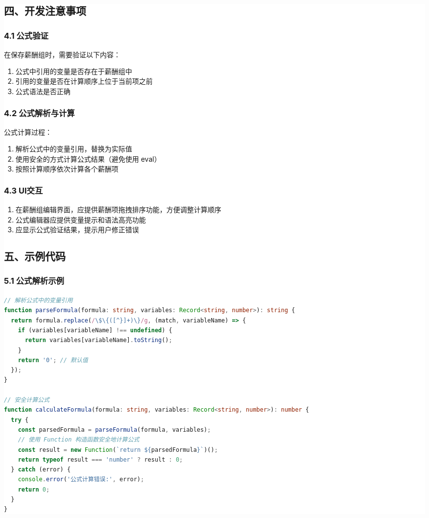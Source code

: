 ## 四、开发注意事项

### 4.1 公式验证

在保存薪酬组时，需要验证以下内容：

1. 公式中引用的变量是否存在于薪酬组中
2. 引用的变量是否在计算顺序上位于当前项之前
3. 公式语法是否正确

### 4.2 公式解析与计算

公式计算过程：

1. 解析公式中的变量引用，替换为实际值
2. 使用安全的方式计算公式结果（避免使用 eval）
3. 按照计算顺序依次计算各个薪酬项

### 4.3 UI交互

1. 在薪酬组编辑界面，应提供薪酬项拖拽排序功能，方便调整计算顺序
2. 公式编辑器应提供变量提示和语法高亮功能
3. 应显示公式验证结果，提示用户修正错误

## 五、示例代码

### 5.1 公式解析示例

```typescript
// 解析公式中的变量引用
function parseFormula(formula: string, variables: Record<string, number>): string {
  return formula.replace(/\$\{([^}]+)\}/g, (match, variableName) => {
    if (variables[variableName] !== undefined) {
      return variables[variableName].toString();
    }
    return '0'; // 默认值
  });
}

// 安全计算公式
function calculateFormula(formula: string, variables: Record<string, number>): number {
  try {
    const parsedFormula = parseFormula(formula, variables);
    // 使用 Function 构造函数安全地计算公式
    const result = new Function(`return ${parsedFormula}`)();
    return typeof result === 'number' ? result : 0;
  } catch (error) {
    console.error('公式计算错误:', error);
    return 0;
  }
}
```
